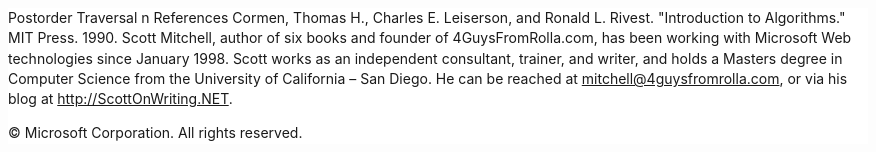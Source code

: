 Postorder Traversal	 	n
References
Cormen, Thomas H., Charles E. Leiserson, and Ronald L. Rivest. "Introduction to Algorithms." MIT Press. 1990.
Scott Mitchell, author of six books and founder of 4GuysFromRolla.com, has been working with Microsoft Web technologies since January 1998. Scott works as an independent consultant, trainer, and writer, and holds a Masters degree in Computer Science from the University of California – San Diego. He can be reached at mitchell@4guysfromrolla.com, or via his blog at http://ScottOnWriting.NET.

© Microsoft Corporation. All rights reserved.